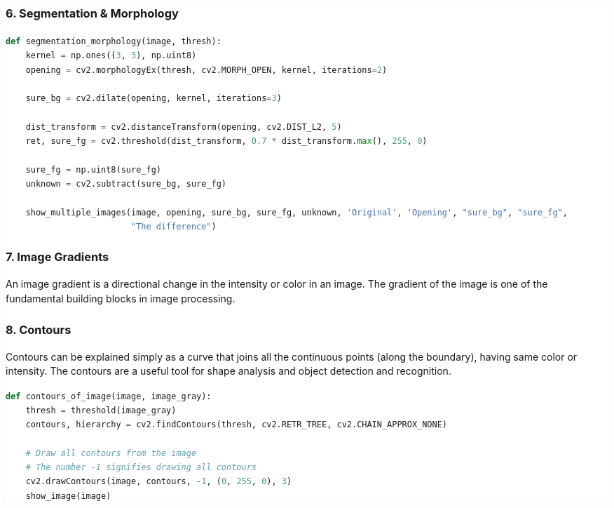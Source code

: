 ### 6. Segmentation & Morphology ###

```python
def segmentation_morphology(image, thresh):
    kernel = np.ones((3, 3), np.uint8)
    opening = cv2.morphologyEx(thresh, cv2.MORPH_OPEN, kernel, iterations=2)

    sure_bg = cv2.dilate(opening, kernel, iterations=3)

    dist_transform = cv2.distanceTransform(opening, cv2.DIST_L2, 5)
    ret, sure_fg = cv2.threshold(dist_transform, 0.7 * dist_transform.max(), 255, 0)

    sure_fg = np.uint8(sure_fg)
    unknown = cv2.subtract(sure_bg, sure_fg)

    show_multiple_images(image, opening, sure_bg, sure_fg, unknown, 'Original', 'Opening', "sure_bg", "sure_fg",
                         "The difference")
```

### 7. Image Gradients ###

An image gradient is a directional change in the intensity or color in an image. The gradient of the image is one of the fundamental building blocks in image processing.


### 8. Contours ###

Contours can be explained simply as a curve that joins all the continuous points (along the boundary), having same color or intensity. The contours are a useful tool for shape analysis and object detection and recognition.

```python
def contours_of_image(image, image_gray):
    thresh = threshold(image_gray)
    contours, hierarchy = cv2.findContours(thresh, cv2.RETR_TREE, cv2.CHAIN_APPROX_NONE)

    # Draw all contours from the image
    # The number -1 signifies drawing all contours
    cv2.drawContours(image, contours, -1, (0, 255, 0), 3)
    show_image(image)
```
